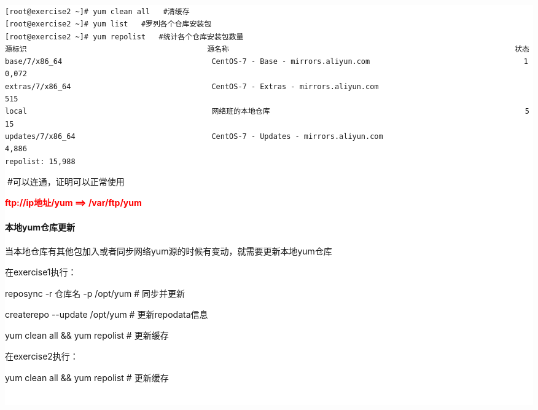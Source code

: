     [root@exercise2 ~]# yum clean all   #清缓存
    [root@exercise2 ~]# yum list   #罗列各个仓库安装包
    [root@exercise2 ~]# yum repolist   #统计各个仓库安装包数量  
    源标识                                         源名称                                                                 状态
    base/7/x86_64                                  CentOS-7 - Base - mirrors.aliyun.com                                   10,072
    extras/7/x86_64                                CentOS-7 - Extras - mirrors.aliyun.com                                    515
    local                                          网络班的本地仓库                                                          515
    updates/7/x86_64                               CentOS-7 - Updates - mirrors.aliyun.com                                 4,886
    repolist: 15,988



​    #可以连通，证明可以正常使用

**<font color='red'>ftp://ip地址/yum  ==> /var/ftp/yum</font>**

#### 本地yum仓库更新

当本地仓库有其他包加入或者同步网络yum源的时候有变动，就需要更新本地yum仓库

在exercise1执行：

reposync -r 仓库名 -p /opt/yum # 同步并更新 

createrepo --update /opt/yum  # 更新repodata信息 

yum clean all && yum repolist # 更新缓存

在exercise2执行：

yum clean all && yum repolist # 更新缓存









​    

